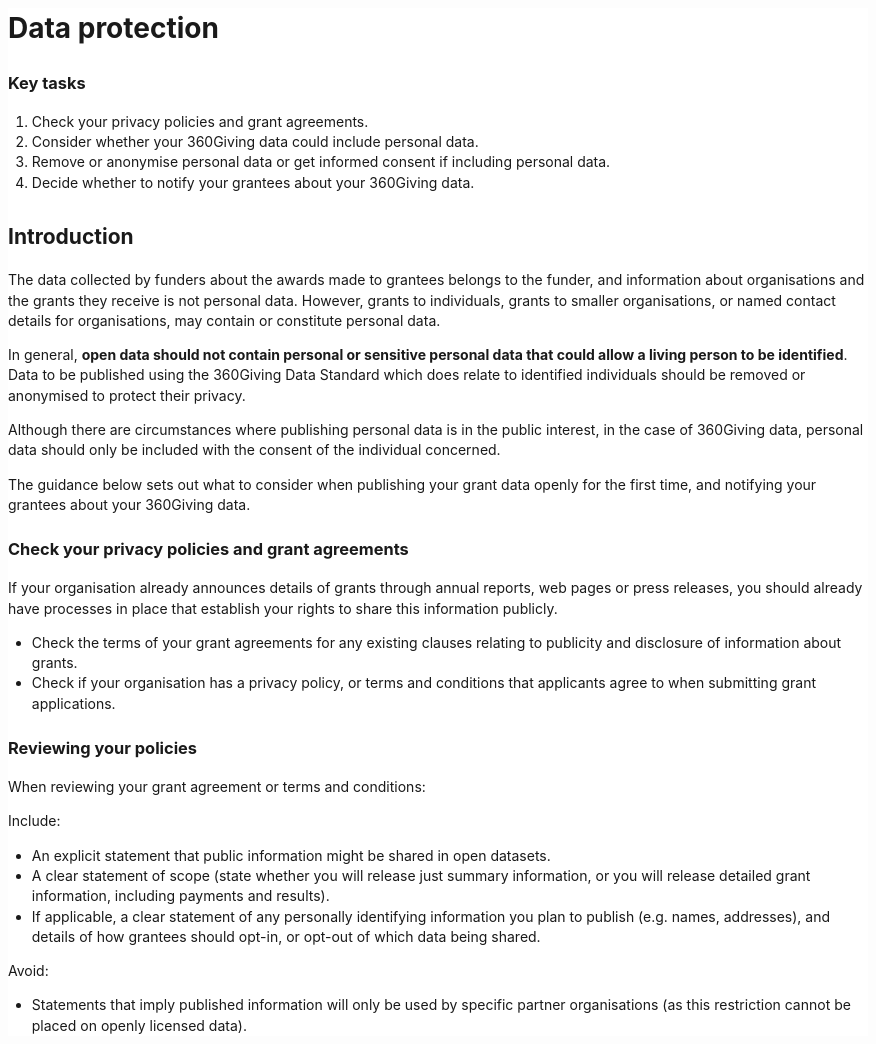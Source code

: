 # Data protection

<div class="box box--teal">
    <h3 class="box__heading">Key tasks</h3>
    <p><ol>
      <li>Check your privacy policies and grant agreements.</li>
      <li>Consider whether your 360Giving data could include personal data.</li>
      <li>Remove or anonymise personal data or get informed consent if including personal data.</li>
      <li>Decide whether to notify your grantees about your 360Giving data.</li>
      </ol></p></div>

## Introduction
The data collected by funders about the awards made to grantees belongs to the funder, and information about organisations and the grants they receive is not personal data. However, grants to individuals, grants to smaller organisations, or named contact details for organisations, may contain or constitute personal data.

In general, **open data should not contain personal or sensitive personal data that could allow a living person to be identified**. Data to be published using the 360Giving Data Standard which does relate to identified individuals should be removed or anonymised to protect their privacy. 

Although there are circumstances where publishing personal data is in the public interest, in the case of 360Giving data, personal data should only be included with the consent of the individual concerned.

The guidance below sets out what to consider when publishing your grant data openly for the first time, and notifying your grantees about your 360Giving data.

### Check your privacy policies and grant agreements
If your organisation already announces details of grants through annual reports, web pages or press releases, you should already have processes in place that establish your rights to share this information publicly. 

- Check the terms of your grant agreements for any existing clauses relating to publicity and disclosure of information about grants. 
- Check if your organisation has a privacy policy, or terms and conditions that applicants agree to when submitting grant applications.

### Reviewing your policies
When reviewing your grant agreement or terms and conditions:

Include:
- An explicit statement that public information might be shared in open datasets.
- A clear statement of scope (state whether you will release just summary information, or you will release detailed grant information, including payments and results).
- If applicable, a clear statement of any personally identifying information you plan to publish (e.g. names, addresses), and details of how grantees should opt-in, or opt-out of which data being shared.

Avoid:
- Statements that imply published information will only be used by specific partner organisations (as this restriction cannot be placed on openly licensed data).

